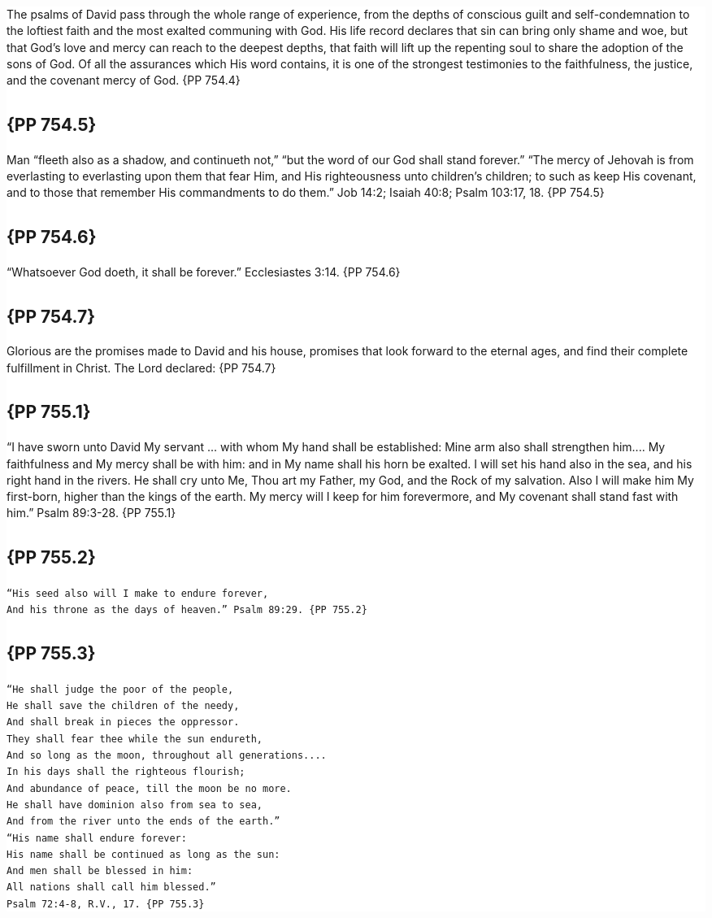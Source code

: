 The psalms of David pass through the whole range of experience, from the depths of conscious guilt and self-condemnation to the loftiest faith and the most exalted communing with God. His life record declares that sin can bring only shame and woe, but that God’s love and mercy can reach to the deepest depths, that faith will lift up the repenting soul to share the adoption of the sons of God. Of all the assurances which His word contains, it is one of the strongest testimonies to the faithfulness, the justice, and the covenant mercy of God. {PP 754.4}

## {PP 754.5}

Man “fleeth also as a shadow, and continueth not,” “but the word of our God shall stand forever.” “The mercy of Jehovah is from everlasting to everlasting upon them that fear Him, and His righteousness unto children’s children; to such as keep His covenant, and to those that remember His commandments to do them.” Job 14:2; Isaiah 40:8; Psalm 103:17, 18. {PP 754.5}

## {PP 754.6}

“Whatsoever God doeth, it shall be forever.” Ecclesiastes 3:14. {PP 754.6}

## {PP 754.7}

Glorious are the promises made to David and his house, promises that look forward to the eternal ages, and find their complete fulfillment in Christ. The Lord declared: {PP 754.7}

## {PP 755.1}

“I have sworn unto David My servant ... with whom My hand shall be established: Mine arm also shall strengthen him.... My faithfulness and My mercy shall be with him: and in My name shall his horn be exalted. I will set his hand also in the sea, and his right hand in the rivers. He shall cry unto Me, Thou art my Father, my God, and the Rock of my salvation. Also I will make him My first-born, higher than the kings of the earth. My mercy will I keep for him forevermore, and My covenant shall stand fast with him.” Psalm 89:3-28. {PP 755.1}

## {PP 755.2}

    “His seed also will I make to endure forever,
    And his throne as the days of heaven.” Psalm 89:29. {PP 755.2}

## {PP 755.3}

    “He shall judge the poor of the people,
    He shall save the children of the needy,
    And shall break in pieces the oppressor.
    They shall fear thee while the sun endureth,
    And so long as the moon, throughout all generations....
    In his days shall the righteous flourish;
    And abundance of peace, till the moon be no more.
    He shall have dominion also from sea to sea,
    And from the river unto the ends of the earth.”
    “His name shall endure forever:
    His name shall be continued as long as the sun:
    And men shall be blessed in him:
    All nations shall call him blessed.”
    Psalm 72:4-8, R.V., 17. {PP 755.3}
